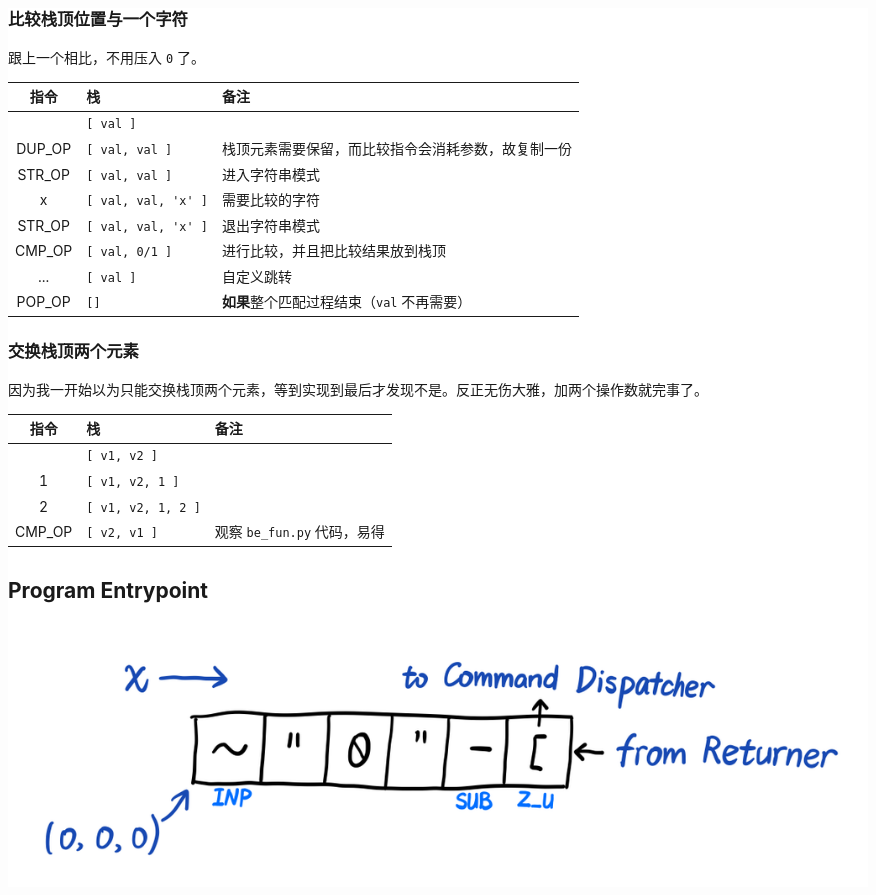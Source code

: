 ### 比较栈顶位置与一个字符

跟上一个相比，不用压入 `0` 了。

|   指令   |  栈                 | 备注 |
| :-----: | :------------------ | :--- |
|         | `[ val ]`           |  |
| DUP_OP  | `[ val, val ]`      | 栈顶元素需要保留，而比较指令会消耗参数，故复制一份 |
| STR_OP  | `[ val, val ]`      | 进入字符串模式 |
| x       | `[ val, val, 'x' ]` | 需要比较的字符 |
| STR_OP  | `[ val, val, 'x' ]` | 退出字符串模式 |
| CMP_OP  | `[ val, 0/1 ]`      | 进行比较，并且把比较结果放到栈顶 |
| ...     | `[ val ]`           | 自定义跳转 |
| POP_OP  | `[]`                | **如果**整个匹配过程结束（`val` 不再需要） |


### 交换栈顶两个元素

因为我一开始以为只能交换栈顶两个元素，等到实现到最后才发现不是。反正无伤大雅，加两个操作数就完事了。

|   指令   |  栈                | 备注 |
| :-----: | :----------------- | :--- |
|         | `[ v1, v2 ]`       |  |
| 1       | `[ v1, v2, 1 ]`    |  |
| 2       | `[ v1, v2, 1, 2 ]` |  |
| CMP_OP  | `[ v2, v1 ]`       | 观察 `be_fun.py` 代码，易得 |

## Program Entrypoint

![](assets/JustBeFun_entrypoint.png)
